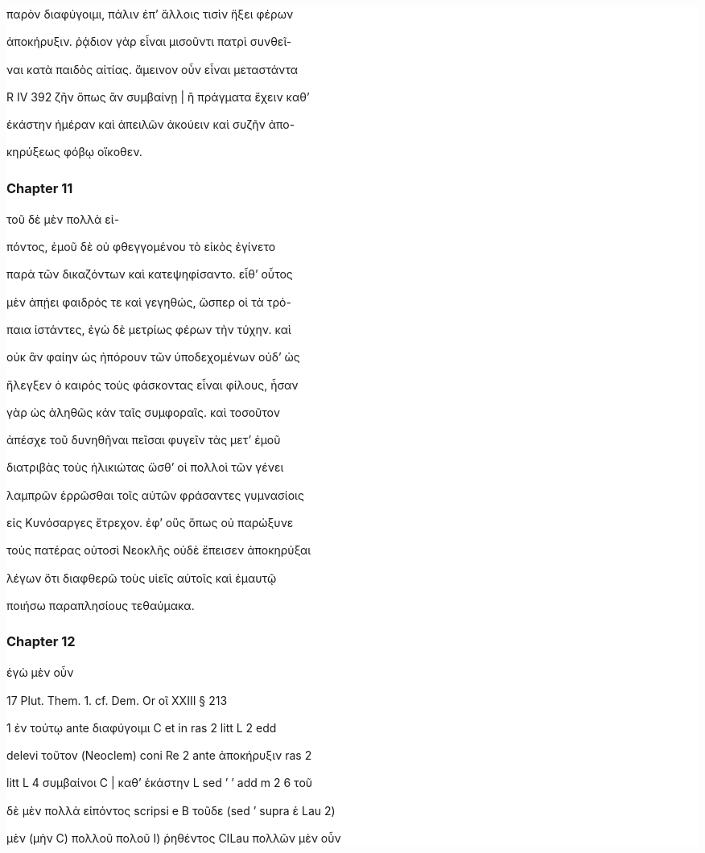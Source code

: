 

<pb n="490"/>

παρὸν διαφύγοιμι, πάλιν ἐπ’ ἄλλοις τισὶν ἥξει φέρων

ἀποκήρυξιν. ῥᾴδιον γὰρ εἶναι μισοῦντι πατρὶ συνθεῖ-

ναι κατὰ παιδὸς αἰτίας. ἄμεινον οὖν εἶναι μεταστάντα

<note type="marginal">R IV 392</note> ζῆν ὅπως ἂν συμβαίνῃ | ἢ πράγματα ἔχειν καθ’

<lb n="5"/> ἑκάστην ἡμέραν καὶ ἀπειλῶν ἀκούειν καὶ συζῆν ἀπο-

κηρύξεως φόβῳ οἴκοθεν.</p>


### Chapter 11

<p>τοῦ δὲ μὲν πολλὰ εἰ-

πόντος, ἐμοῦ δὲ οὐ φθεγγομένου τὸ εἰκὸς ἐγίνετο

παρὰ τῶν δικαζόντων καὶ κατεψηφίσαντο. εἶθ’ οὗτος

μὲν ἀπῄει φαιδρός τε καὶ γεγηθώς, ὥσπερ οἱ τὰ τρό-

<lb n="10"/> παια ἱστάντες, ἐγὼ δὲ μετρίως φέρων τὴν τύχην. καὶ

οὐκ ἂν φαίην ὡς ἠπόρουν τῶν ὑποδεχομένων οὐδ’ ὡς

ἤλεγξεν ὁ καιρὸς τοὺς φάσκοντας εἶναι φίλους, ἦσαν

γὰρ ὡς ἀληθῶς κἀν ταῖς συμφοραῖς. καὶ τοσοῦτον

ἀπέσχε τοῦ δυνηθῆναι πεῖσαι φυγεῖν τὰς μετ’ ἐμοῦ

<lb n="15"/> διατριβὰς τοὺς ἡλικιώτας ὥσθ’ οἱ πολλοὶ τῶν γένει

λαμπρῶν ἐρρῶσθαι τοῖς αὑτῶν φράσαντες γυμνασίοις

εἰς Κυνόσαργες ἔτρεχον. ἐφ’ οὓς ὅπως οὐ παρώξυνε

τοὺς πατέρας οὑτοσὶ Νεοκλῆς οὐδὲ ἔπεισεν ἀποκηρύξαι

λέγων ὅτι διαφθερῶ τοὺς υἱεῖς αὐτοῖς καὶ ἐμαυτῷ

<lb n="20"/> ποιήσω παραπλησίους τεθαύμακα.</p>


### Chapter 12

<p>ἐγὼ μὲν οὖν

<note type="footnote">17 Plut. Them. 1. cf. Dem. Or οῖ XXIII § 213

1 ἐν τούτῳ ante διαφύγοιμι C et in ras 2 litt L 2 edd

delevi τοῦτον (Neoclem) coni Re 2 ante ἀποκήρυξιν ras 2

litt L 4 συμβαίνοι C | καθ’ ἑκάστην L sed ’ ’ add m 2 6 τοῦ

δὲ μὲν πολλὰ εἰπόντος scripsi e B τοῦδε (sed ’ supra ἑ Lau 2)

μὲν (μὴν C) πολλοῦ πολοῦ Ι) ῥηθέντος CILau πολλῶν μὲν οὖν

